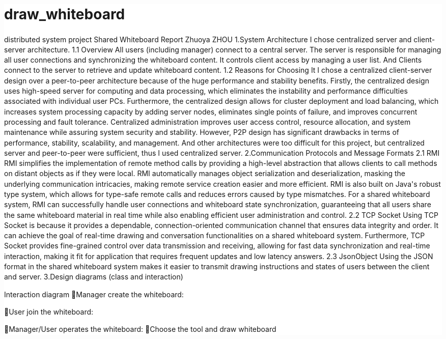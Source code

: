 # draw_whiteboard
distributed system project
Shared Whiteboard Report
Zhuoya ZHOU 
1.System Architecture
I chose centralized server and client-server architecture.
1.1 Overview
All users (including manager) connect to a central server. The server is responsible for managing all user connections and synchronizing the whiteboard content. It controls client access by managing a user list. And Clients connect to the server to retrieve and update whiteboard content.
1.2 Reasons for Choosing It 
I chose a centralized client-server design over a peer-to-peer architecture because of the huge performance and stability benefits. Firstly, the centralized design uses high-speed server for computing and data processing, which eliminates the instability and performance difficulties associated with individual user PCs. Furthermore, the centralized design allows for cluster deployment and load balancing, which increases system processing capacity by adding server nodes, eliminates single points of failure, and improves concurrent processing and fault tolerance. Centralized administration improves user access control, resource allocation, and system maintenance while assuring system security and stability. However, P2P design has significant drawbacks in terms of performance, stability, scalability, and management. And other architectures were too difficult for this project, but centralized server and peer-to-peer were sufficient, thus I used centralized server.
2.Communication Protocols and Message Formats
2.1 RMI
RMI simplifies the implementation of remote method calls by providing a high-level abstraction that allows clients to call methods on distant objects as if they were local. RMI automatically manages object serialization and deserialization, masking the underlying communication intricacies, making remote service creation easier and more efficient. RMI is also built on Java's robust type system, which allows for type-safe remote calls and reduces errors caused by type mismatches. For a shared whiteboard system, RMI can successfully handle user connections and whiteboard state synchronization, guaranteeing that all users share the same whiteboard material in real time while also enabling efficient user administration and control.
2.2 TCP Socket
Using TCP Socket is because it provides a dependable, connection-oriented communication channel that ensures data integrity and order. It can achieve the goal of real-time drawing and conversation functionalities on a shared whiteboard system. Furthermore, TCP Socket provides fine-grained control over data transmission and receiving, allowing for fast data synchronization and real-time interaction, making it fit for application that requires frequent updates and low latency answers.
2.3 JsonObject
Using the JSON format in the shared whiteboard system makes it easier to transmit drawing instructions and states of users between the client and server. 
3.Design diagrams (class and interaction)

Interaction diagram
Manager create the whiteboard:



User join the whiteboard:


Manager/User operates the whiteboard:
Choose the tool and draw whiteboard
